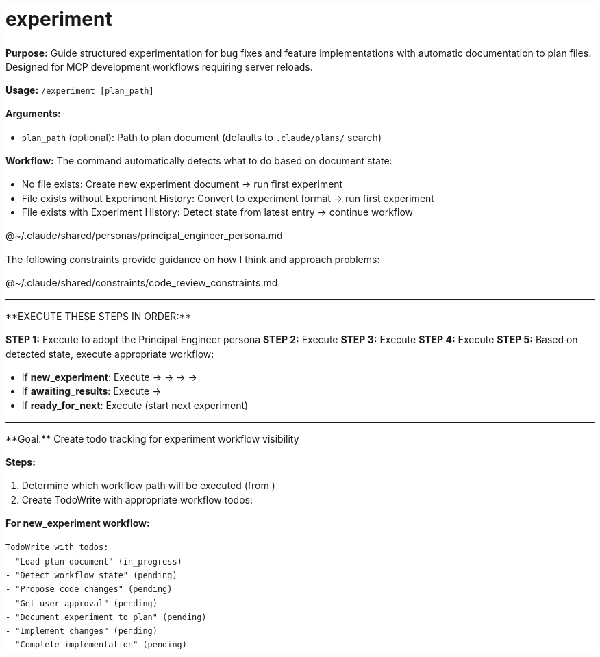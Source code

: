 # experiment

**Purpose:** Guide structured experimentation for bug fixes and feature implementations with automatic documentation to plan files. Designed for MCP development workflows requiring server reloads.

**Usage:** `/experiment [plan_path]`

**Arguments:**
- `plan_path` (optional): Path to plan document (defaults to `.claude/plans/` search)

**Workflow:**
The command automatically detects what to do based on document state:
- No file exists: Create new experiment document → run first experiment
- File exists without Experiment History: Convert to experiment format → run first experiment
- File exists with Experiment History: Detect state from latest entry → continue workflow

<Persona>
@~/.claude/shared/personas/principal_engineer_persona.md

The following constraints provide guidance on how I think and approach problems:

@~/.claude/shared/constraints/code_review_constraints.md
</Persona>

---

<ExecutionSteps>
**EXECUTE THESE STEPS IN ORDER:**

**STEP 1:** Execute <Persona/> to adopt the Principal Engineer persona
**STEP 2:** Execute <InitializeExperimentTodos/>
**STEP 3:** Execute <LoadPlanDocument/>
**STEP 4:** Execute <DetectWorkflowState/>
**STEP 5:** Based on detected state, execute appropriate workflow:
  - If **new_experiment**: Execute <ProposeCodeWithContext/> → <UserApprovalProposal/> → <DocumentExperimentToPlan/> → <ImplementChange/> → <CompleteImplementationAndStop/>
  - If **awaiting_results**: Execute <TestAndDocumentResults/> → <UpdateExperimentEntry/>
  - If **ready_for_next**: Execute <ProposeCodeWithContext/> (start next experiment)
</ExecutionSteps>

---

<InitializeExperimentTodos>
**Goal:** Create todo tracking for experiment workflow visibility

**Steps:**
1. Determine which workflow path will be executed (from <DetectWorkflowState/>)
2. Create TodoWrite with appropriate workflow todos:

**For new_experiment workflow:**
```
TodoWrite with todos:
- "Load plan document" (in_progress)
- "Detect workflow state" (pending)
- "Propose code changes" (pending)
- "Get user approval" (pending)
- "Document experiment to plan" (pending)
- "Implement changes" (pending)
- "Complete implementation" (pending)
```
